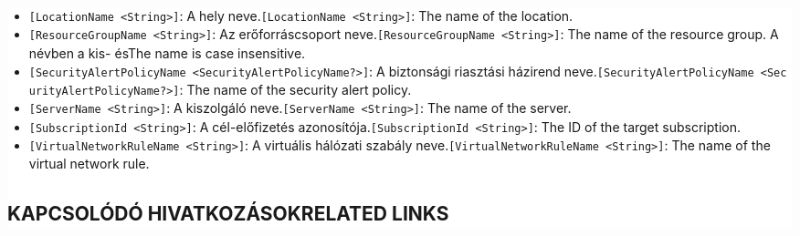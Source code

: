   - <span data-ttu-id="1f4b2-154">`[LocationName <String>]`: A hely neve.</span><span class="sxs-lookup"><span data-stu-id="1f4b2-154">`[LocationName <String>]`: The name of the location.</span></span>
  - <span data-ttu-id="1f4b2-155">`[ResourceGroupName <String>]`: Az erőforráscsoport neve.</span><span class="sxs-lookup"><span data-stu-id="1f4b2-155">`[ResourceGroupName <String>]`: The name of the resource group.</span></span> <span data-ttu-id="1f4b2-156">A névben a kis- és</span><span class="sxs-lookup"><span data-stu-id="1f4b2-156">The name is case insensitive.</span></span>
  - <span data-ttu-id="1f4b2-157">`[SecurityAlertPolicyName <SecurityAlertPolicyName?>]`: A biztonsági riasztási házirend neve.</span><span class="sxs-lookup"><span data-stu-id="1f4b2-157">`[SecurityAlertPolicyName <SecurityAlertPolicyName?>]`: The name of the security alert policy.</span></span>
  - <span data-ttu-id="1f4b2-158">`[ServerName <String>]`: A kiszolgáló neve.</span><span class="sxs-lookup"><span data-stu-id="1f4b2-158">`[ServerName <String>]`: The name of the server.</span></span>
  - <span data-ttu-id="1f4b2-159">`[SubscriptionId <String>]`: A cél-előfizetés azonosítója.</span><span class="sxs-lookup"><span data-stu-id="1f4b2-159">`[SubscriptionId <String>]`: The ID of the target subscription.</span></span>
  - <span data-ttu-id="1f4b2-160">`[VirtualNetworkRuleName <String>]`: A virtuális hálózati szabály neve.</span><span class="sxs-lookup"><span data-stu-id="1f4b2-160">`[VirtualNetworkRuleName <String>]`: The name of the virtual network rule.</span></span>

## <span data-ttu-id="1f4b2-161">KAPCSOLÓDÓ HIVATKOZÁSOK</span><span class="sxs-lookup"><span data-stu-id="1f4b2-161">RELATED LINKS</span></span>

